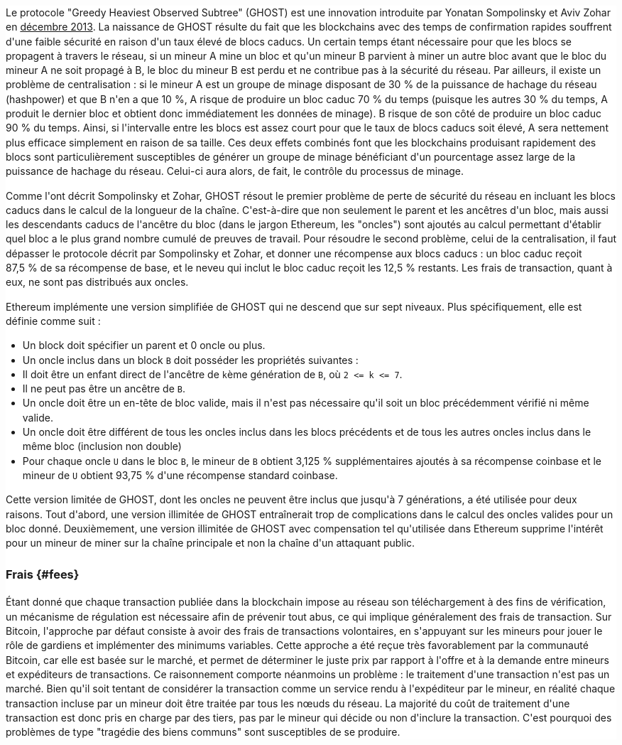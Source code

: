 Le protocole "Greedy Heaviest Observed Subtree" (GHOST) est une innovation introduite par Yonatan Sompolinsky et Aviv Zohar en [décembre 2013](https://eprint.iacr.org/2013/881.pdf). La naissance de GHOST résulte du fait que les blockchains avec des temps de confirmation rapides souffrent d'une faible sécurité en raison d'un taux élevé de blocs caducs. Un certain temps étant nécessaire pour que les blocs se propagent à travers le réseau, si un mineur A mine un bloc et qu'un mineur B parvient à miner un autre bloc avant que le bloc du mineur A ne soit propagé à B, le bloc du mineur B est perdu et ne contribue pas à la sécurité du réseau. Par ailleurs, il existe un problème de centralisation : si le mineur A est un groupe de minage disposant de 30 % de la puissance de hachage du réseau (hashpower) et que B n'en a que 10 %, A risque de produire un bloc caduc 70 % du temps (puisque les autres 30 % du temps, A produit le dernier bloc et obtient donc immédiatement les données de minage). B risque de son côté de produire un bloc caduc 90 % du temps. Ainsi, si l'intervalle entre les blocs est assez court pour que le taux de blocs caducs soit élevé, A sera nettement plus efficace simplement en raison de sa taille. Ces deux effets combinés font que les blockchains produisant rapidement des blocs sont particulièrement susceptibles de générer un groupe de minage bénéficiant d'un pourcentage assez large de la puissance de hachage du réseau. Celui-ci aura alors, de fait, le contrôle du processus de minage.

Comme l'ont décrit Sompolinsky et Zohar, GHOST résout le premier problème de perte de sécurité du réseau en incluant les blocs caducs dans le calcul de la longueur de la chaîne. C'est-à-dire que non seulement le parent et les ancêtres d'un bloc, mais aussi les descendants caducs de l'ancêtre du bloc (dans le jargon Ethereum, les "oncles") sont ajoutés au calcul permettant d'établir quel bloc a le plus grand nombre cumulé de preuves de travail. Pour résoudre le second problème, celui de la centralisation, il faut dépasser le protocole décrit par Sompolinsky et Zohar, et donner une récompense aux blocs caducs : un bloc caduc reçoit 87,5 % de sa récompense de base, et le neveu qui inclut le bloc caduc reçoit les 12,5 % restants. Les frais de transaction, quant à eux, ne sont pas distribués aux oncles.

Ethereum implémente une version simplifiée de GHOST qui ne descend que sur sept niveaux. Plus spécifiquement, elle est définie comme suit :

- Un block doit spécifier un parent et 0 oncle ou plus.
- Un oncle inclus dans un block `B` doit posséder les propriétés suivantes :
- Il doit être un enfant direct de l'ancêtre de `k`ème génération de `B`, où `2 <= k <= 7`.
- Il ne peut pas être un ancêtre de `B`.
- Un oncle doit être un en-tête de bloc valide, mais il n'est pas nécessaire qu'il soit un bloc précédemment vérifié ni même valide.
- Un oncle doit être différent de tous les oncles inclus dans les blocs précédents et de tous les autres oncles inclus dans le même bloc (inclusion non double)
- Pour chaque oncle `U` dans le bloc `B`, le mineur de `B` obtient 3,125 % supplémentaires ajoutés à sa récompense coinbase et le mineur de `U` obtient 93,75 % d'une récompense standard coinbase.

Cette version limitée de GHOST, dont les oncles ne peuvent être inclus que jusqu'à 7 générations, a été utilisée pour deux raisons. Tout d'abord, une version illimitée de GHOST entraînerait trop de complications dans le calcul des oncles valides pour un bloc donné. Deuxièmement, une version illimitée de GHOST avec compensation tel qu'utilisée dans Ethereum supprime l'intérêt pour un mineur de miner sur la chaîne principale et non la chaîne d'un attaquant public.

### Frais {#fees}

Étant donné que chaque transaction publiée dans la blockchain impose au réseau son téléchargement à des fins de vérification, un mécanisme de régulation est nécessaire afin de prévenir tout abus, ce qui implique généralement des frais de transaction. Sur Bitcoin, l'approche par défaut consiste à avoir des frais de transactions volontaires, en s'appuyant sur les mineurs pour jouer le rôle de gardiens et implémenter des minimums variables. Cette approche a été reçue très favorablement par la communauté Bitcoin, car elle est basée sur le marché, et permet de déterminer le juste prix par rapport à l'offre et à la demande entre mineurs et expéditeurs de transactions. Ce raisonnement comporte néanmoins un problème : le traitement d'une transaction n'est pas un marché. Bien qu'il soit tentant de considérer la transaction comme un service rendu à l'expéditeur par le mineur, en réalité chaque transaction incluse par un mineur doit être traitée par tous les nœuds du réseau. La majorité du coût de traitement d'une transaction est donc pris en charge par des tiers, pas par le mineur qui décide ou non d'inclure la transaction. C'est pourquoi des problèmes de type "tragédie des biens communs" sont susceptibles de se produire.
